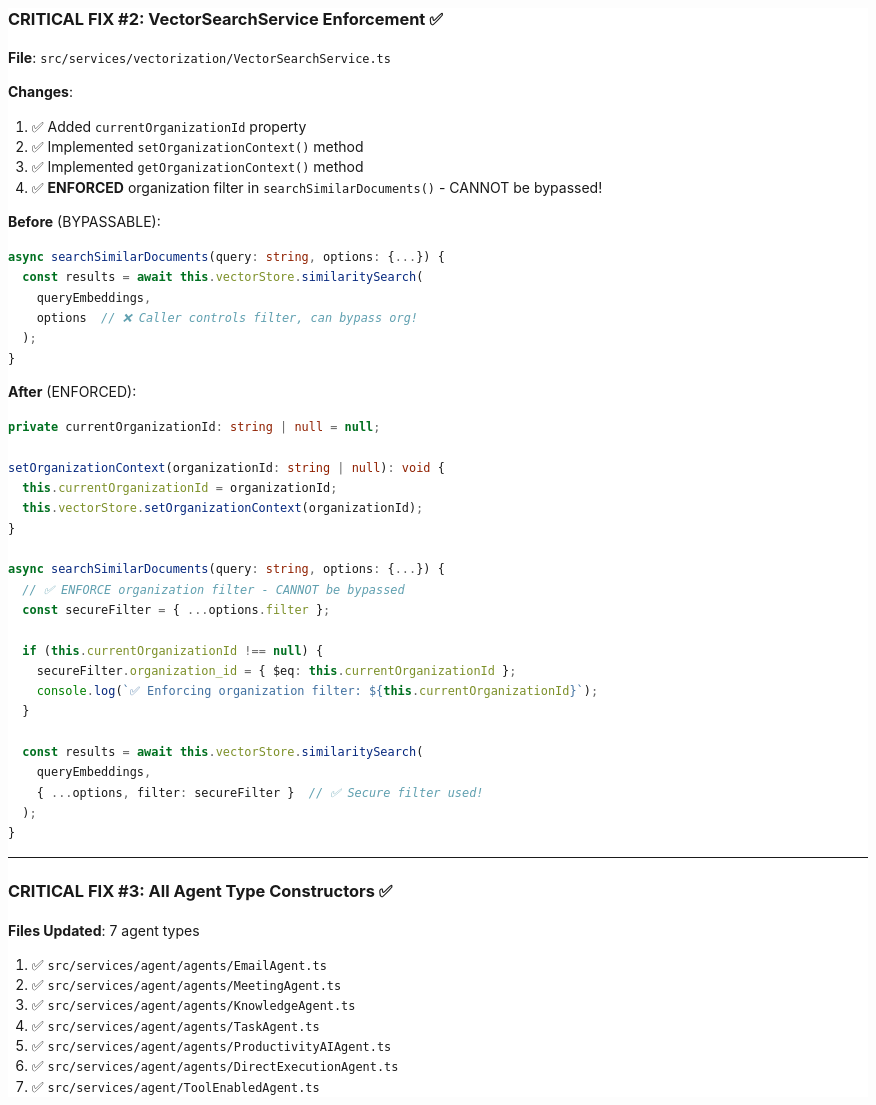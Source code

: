 
### **CRITICAL FIX #2: VectorSearchService Enforcement** ✅

**File**: `src/services/vectorization/VectorSearchService.ts`

**Changes**:
1. ✅ Added `currentOrganizationId` property
2. ✅ Implemented `setOrganizationContext()` method
3. ✅ Implemented `getOrganizationContext()` method
4. ✅ **ENFORCED** organization filter in `searchSimilarDocuments()` - CANNOT be bypassed!

**Before** (BYPASSABLE):
```typescript
async searchSimilarDocuments(query: string, options: {...}) {
  const results = await this.vectorStore.similaritySearch(
    queryEmbeddings,
    options  // ❌ Caller controls filter, can bypass org!
  );
}
```

**After** (ENFORCED):
```typescript
private currentOrganizationId: string | null = null;

setOrganizationContext(organizationId: string | null): void {
  this.currentOrganizationId = organizationId;
  this.vectorStore.setOrganizationContext(organizationId);
}

async searchSimilarDocuments(query: string, options: {...}) {
  // ✅ ENFORCE organization filter - CANNOT be bypassed
  const secureFilter = { ...options.filter };
  
  if (this.currentOrganizationId !== null) {
    secureFilter.organization_id = { $eq: this.currentOrganizationId };
    console.log(`✅ Enforcing organization filter: ${this.currentOrganizationId}`);
  }
  
  const results = await this.vectorStore.similaritySearch(
    queryEmbeddings,
    { ...options, filter: secureFilter }  // ✅ Secure filter used!
  );
}
```

---

### **CRITICAL FIX #3: All Agent Type Constructors** ✅

**Files Updated**: 7 agent types

1. ✅ `src/services/agent/agents/EmailAgent.ts`
2. ✅ `src/services/agent/agents/MeetingAgent.ts`
3. ✅ `src/services/agent/agents/KnowledgeAgent.ts`
4. ✅ `src/services/agent/agents/TaskAgent.ts`
5. ✅ `src/services/agent/agents/ProductivityAIAgent.ts`
6. ✅ `src/services/agent/agents/DirectExecutionAgent.ts`
7. ✅ `src/services/agent/ToolEnabledAgent.ts`
